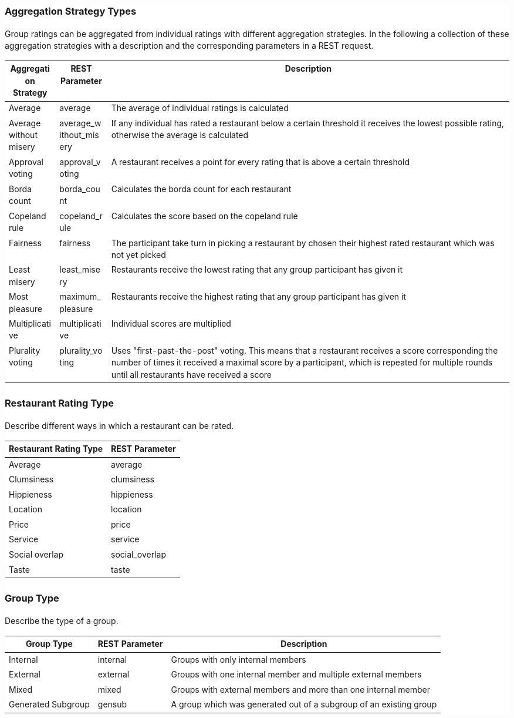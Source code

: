 ### Aggregation Strategy Types

Group ratings can be aggregated from individual ratings with different aggregation strategies. In the following a collection of these aggregation strategies with a description and the corresponding parameters in a REST request.

| Aggregation Strategy | REST Parameter | Description |
| --- | --- | --- |
| Average | average | The average of individual ratings is calculated |
| Average without misery | average_without_misery | If any individual has rated a restaurant below a certain threshold it receives the lowest possible rating, otherwise the average is calculated |
| Approval voting | approval_voting | A restaurant receives a point for every rating that is above a certain threshold |
| Borda count | borda_count | Calculates the borda count for each restaurant |
| Copeland rule | copeland_rule | Calculates the score based on the copeland rule |
| Fairness | fairness | The participant take turn in picking a restaurant by chosen their highest rated restaurant which was not yet picked |
| Least misery | least_misery | Restaurants receive the lowest rating that any group participant has given it |
| Most pleasure | maximum_pleasure | Restaurants receive the highest rating that any group participant has given it |
| Multiplicative | multiplicative | Individual scores are multiplied |
| Plurality voting | plurality_voting | Uses "first-past-the-post" voting. This means that a restaurant receives a score corresponding the number of times it received a maximal score by a participant, which is repeated for multiple rounds until all restaurants have received a score |

### Restaurant Rating Type

Describe different ways in which a restaurant can be rated.

| Restaurant Rating Type | REST Parameter |
| --- | --- |
| Average | average |
| Clumsiness | clumsiness |
| Hippieness | hippieness |
| Location | location |
| Price | price |
| Service | service |
| Social overlap | social_overlap |
| Taste | taste |

### Group Type

Describe the type of a group.

| Group Type | REST Parameter | Description |
|--- | --- | --- |
| Internal | internal | Groups with only internal members |
| External | external | Groups with one internal member and multiple external members |
| Mixed | mixed | Groups with external members and more than one internal member |
| Generated Subgroup | gensub | A group which was generated out of a subgroup of an existing group |
